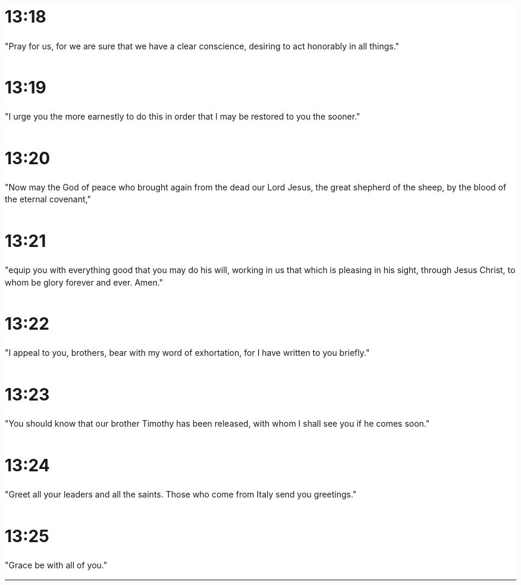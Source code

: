 # 13:18
"Pray for us, for we are sure that we have a clear conscience, desiring to act honorably in all things."

# 13:19
"I urge you the more earnestly to do this in order that I may be restored to you the sooner."

# 13:20
"Now may the God of peace who brought again from the dead our Lord Jesus, the great shepherd of the sheep, by the blood of the eternal covenant,"

# 13:21
"equip you with everything good that you may do his will, working in us that which is pleasing in his sight, through Jesus Christ, to whom be glory forever and ever. Amen."

# 13:22
"I appeal to you, brothers, bear with my word of exhortation, for I have written to you briefly."

# 13:23
"You should know that our brother Timothy has been released, with whom I shall see you if he comes soon."

# 13:24
"Greet all your leaders and all the saints. Those who come from Italy send you greetings."

# 13:25
"Grace be with all of you."





___
<style type="text/css">
    ol { list-style-type: lower-alpha; }
</style>
